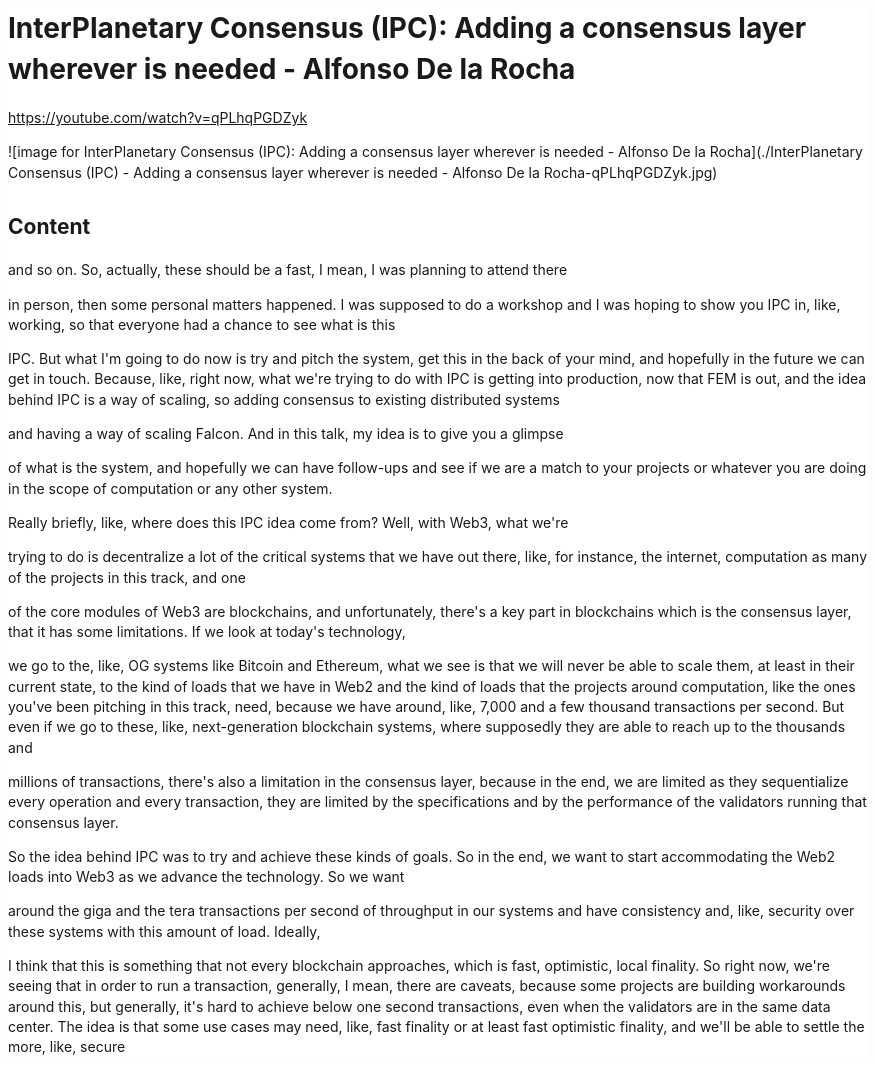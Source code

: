 
# InterPlanetary Consensus (IPC): Adding a consensus layer wherever is needed - Alfonso De la Rocha

<https://youtube.com/watch?v=qPLhqPGDZyk>

![image for InterPlanetary Consensus (IPC): Adding a consensus layer wherever is needed - Alfonso De la Rocha](./InterPlanetary Consensus (IPC) - Adding a consensus layer wherever is needed - Alfonso De la Rocha-qPLhqPGDZyk.jpg)

## Content

and so on. So, actually, these should be a fast, I mean, I was planning to attend there

in person, then some personal matters happened. I was supposed to do a workshop and I was hoping to show you IPC in, like, working, so that everyone had a chance to see what is this

IPC. But what I'm going to do now is try and pitch the system, get this in the back of your mind, and hopefully in the future we can get in touch. Because, like, right now,
what we're trying to do with IPC is getting into production, now that FEM is out, and the idea behind IPC is a way of scaling, so adding consensus to existing distributed systems

and having a way of scaling Falcon. And in this talk, my idea is to give you a glimpse

of what is the system, and hopefully we can have follow-ups and see if we are a match to your projects or whatever you are doing in the scope of computation or any other system.

Really briefly, like, where does this IPC idea come from? Well, with Web3, what we're

trying to do is decentralize a lot of the critical systems that we have out there, like, for instance, the internet, computation as many of the projects in this track, and one

of the core modules of Web3 are blockchains, and unfortunately, there's a key part in blockchains
which is the consensus layer, that it has some limitations. If we look at today's technology,

we go to the, like, OG systems like Bitcoin and Ethereum, what we see is that we will
never be able to scale them, at least in their current state, to the kind of loads that we have in Web2 and the kind of loads that the projects around computation, like the ones you've been pitching in this track, need, because we have around, like, 7,000 and a few thousand transactions per second. But even if we go to these, like, next-generation blockchain systems, where supposedly they are able to reach up to the thousands and

millions of transactions, there's also a limitation in the consensus layer, because in the end, we are limited as they sequentialize every operation and every transaction, they are limited by the specifications and by the performance of the validators running that consensus layer.

So the idea behind IPC was to try and achieve these kinds of goals. So in the end, we want
to start accommodating the Web2 loads into Web3 as we advance the technology. So we want

around the giga and the tera transactions per second of throughput in our systems and have consistency and, like, security over these systems with this amount of load. Ideally,

I think that this is something that not every blockchain approaches, which is fast, optimistic, local finality. So right now, we're seeing that in order to run a transaction, generally, I mean, there are caveats, because some projects are building workarounds around this, but
generally, it's hard to achieve below one second transactions, even when the validators are in the same data center. The idea is that some use cases may need, like, fast finality
or at least fast optimistic finality, and we'll be able to settle the more, like, secure
